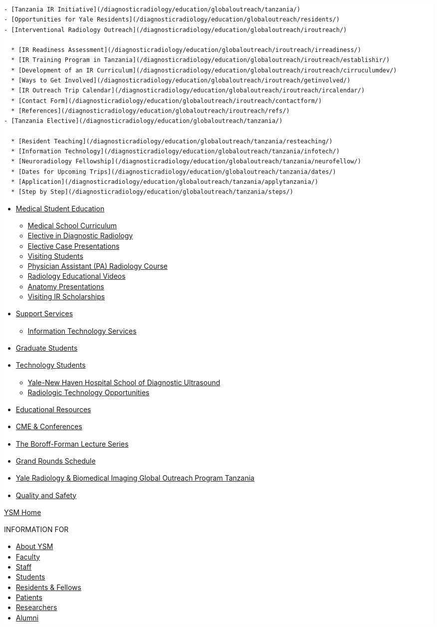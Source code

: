     - [Tanzania IR Initiative](/diagnosticradiology/education/globaloutreach/tanzania/)
    - [Opportunities for Yale Residents](/diagnosticradiology/education/globaloutreach/residents/)
    - [Interventional Radiology Outreach](/diagnosticradiology/education/globaloutreach/iroutreach/)

      * [IR Readiness Assessment](/diagnosticradiology/education/globaloutreach/iroutreach/irreadiness/)
      * [IR Training Program in Tanzania](/diagnosticradiology/education/globaloutreach/iroutreach/establishir/)
      * [Development of an IR Curriculum](/diagnosticradiology/education/globaloutreach/iroutreach/cirruculumdev/)
      * [Ways to Get Involved](/diagnosticradiology/education/globaloutreach/iroutreach/getinvolved/)
      * [IR Outreach Trip Calendar](/diagnosticradiology/education/globaloutreach/iroutreach/ircalendar/)
      * [Contact Form](/diagnosticradiology/education/globaloutreach/iroutreach/contactform/)
      * [References](/diagnosticradiology/education/globaloutreach/iroutreach/refs/)
    - [Tanzania Elective](/diagnosticradiology/education/globaloutreach/tanzania/)

      * [Resident Teaching](/diagnosticradiology/education/globaloutreach/tanzania/resteaching/)
      * [Information Technology](/diagnosticradiology/education/globaloutreach/tanzania/infotech/)
      * [Neuroradiology Fellowship](/diagnosticradiology/education/globaloutreach/tanzania/neurofellow/)
      * [Dates for Upcoming Trips](/diagnosticradiology/education/globaloutreach/tanzania/dates/)
      * [Application](/diagnosticradiology/education/globaloutreach/tanzania/applytanzania/)
      * [Step by Step](/diagnosticradiology/education/globaloutreach/tanzania/steps/)
  + [Medical Student Education](/diagnosticradiology/education/medstudented/)

    - [Medical School Curriculum](/diagnosticradiology/education/medstudented/medstdclerkship/)
    - [Elective in Diagnostic Radiology](/diagnosticradiology/education/medstudented/elective/)
    - [Elective Case Presentations](/diagnosticradiology/education/medstudented/electivepresentations/)
    - [Visiting Students](/diagnosticradiology/education/medstudented/visitingstds/)
    - [Physician Assistant (PA) Radiology Course](/diagnosticradiology/education/medstudented/paradcourse/)
    - [Radiology Educational Videos](/diagnosticradiology/education/medstudented/radedvideos/)
    - [Anatomy Presentations](/diagnosticradiology/education/medstudented/anatprestation/)
    - [Visiting IR Scholarships](/diagnosticradiology/education/medstudented/visiting/)
  + [Support Services](/diagnosticradiology/education/supservice/)

    - [Information Technology Services](https://healthsciencesit.yale.edu/services/technology-support-desktop-and-av)
  + [Graduate Students](/diagnosticradiology/education/grads/)
  + [Technology Students](/diagnosticradiology/education/technology/)

    - [Yale-New Haven Hospital School of Diagnostic Ultrasound](/diagnosticradiology/education/technology/ynhh/)
    - [Radiologic Technology Opportunities](/diagnosticradiology/education/technology/radiologic/)
  + [Educational Resources](/diagnosticradiology/education/resources/)
  + [CME & Conferences](/diagnosticradiology/education/conferences/)
  + [The Boroff-Forman Lecture Series](/diagnosticradiology/education/boroff-formanlectures/)
  + [Grand Rounds Schedule](/diagnosticradiology/education/grandrounds/)
  + [Yale Radiology & Biomedical Imaging Global Outreach Program Tanzania](/diagnosticradiology/education/outreachtanzania/)
* [Quality and Safety](/diagnosticradiology/quality-safety/)

[YSM Home](/ysm)

INFORMATION FOR

* [About YSM](/ysm/about/)
* [Faculty](/ysm/faculty/)
* [Staff](/ysm/myysm/)
* [Students](/ysm/edu/)
* [Residents & Fellows](/ysm/edu/residency-fellowships/)
* [Patients](https://yalemedicine.org)
* [Researchers](/ysm/research/)
* [Alumni](/ysm/alumni/)
